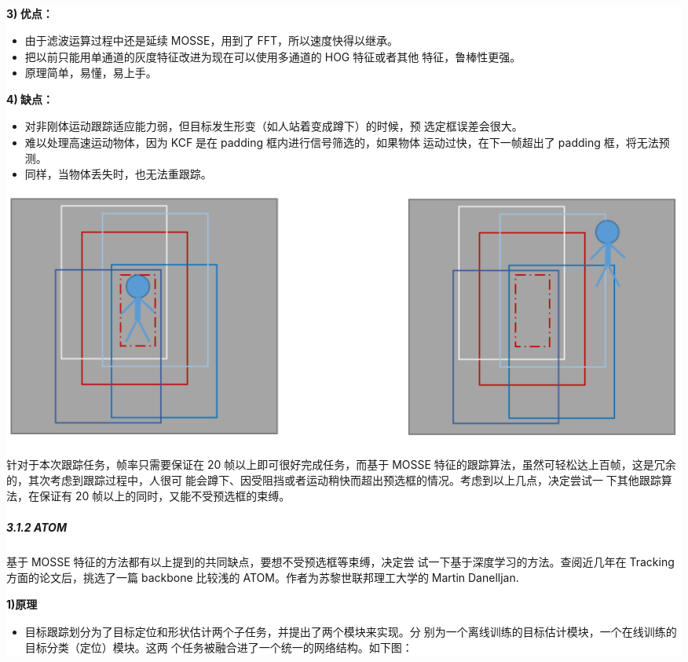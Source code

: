 **3) 优点：**

- 由于滤波运算过程中还是延续 MOSSE，用到了 FFT，所以速度快得以继承。
- 把以前只能用单通道的灰度特征改进为现在可以使用多通道的 HOG 特征或者其他 特征，鲁棒性更强。
- 原理简单，易懂，易上手。

**4) 缺点：**

- 对非刚体运动跟踪适应能力弱，但目标发生形变（如人站着变成蹲下）的时候，预 选定框误差会很大。
- 难以处理高速运动物体，因为 KCF 是在 padding 框内进行信号筛选的，如果物体 运动过快，在下一帧超出了 padding 框，将无法预测。
- 同样，当物体丢失时，也无法重跟踪。

![image](https://github.com/Alanaab/Alanaab.github.io/raw/master/img/CML_KCF_Method_2.png)

针对于本次跟踪任务，帧率只需要保证在 20 帧以上即可很好完成任务，而基于 MOSSE 特征的跟踪算法，虽然可轻松达上百帧，这是冗余的，其次考虑到跟踪过程中，人很可 能会蹲下、因受阻挡或者运动稍快而超出预选框的情况。考虑到以上几点，决定尝试一 下其他跟踪算法，在保证有 20 帧以上的同时，又能不受预选框的束缚。

##### 3.1.2 ATOM

基于 MOSSE 特征的方法都有以上提到的共同缺点，要想不受预选框等束缚，决定尝 试一下基于深度学习的方法。查阅近几年在 Tracking 方面的论文后，挑选了一篇 backbone 比较浅的 ATOM。作者为苏黎世联邦理工大学的 Martin Danelljan.

**1)原理**

- 目标跟踪划分为了目标定位和形状估计两个子任务，并提出了两个模块来实现。分 别为一个离线训练的目标估计模块，一个在线训练的目标分类（定位）模块。这两 个任务被融合进了一个统一的网络结构。如下图：
